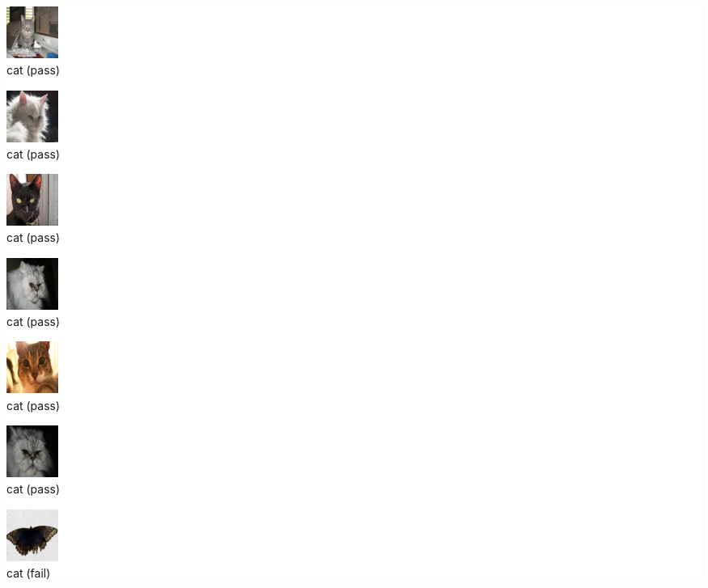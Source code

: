   ![Test Image 7](test-set/007-cat.png)<br>
  <span>cat (pass)</span>
  <td>

  ![Test Image 8](test-set/008-cat.png)<br>
  <span>cat (pass)</span>
  <td>

  ![Test Image 9](test-set/009-cat.png)<br>
  <span>cat (pass)</span>
<tr>
  <td>

  ![Test Image 10](test-set/010-cat.png)<br>
  <span>cat (pass)</span>
  <td>

  ![Test Image 11](test-set/011-cat.png)<br>
  <span>cat (pass)</span>
  <td>

  ![Test Image 12](test-set/012-cat.png)<br>
  <span>cat (pass)</span>
  <td>

  ![Test Image 13](test-set/013-not.png)<br>
  <span>cat (fail)</span>
  <td>
